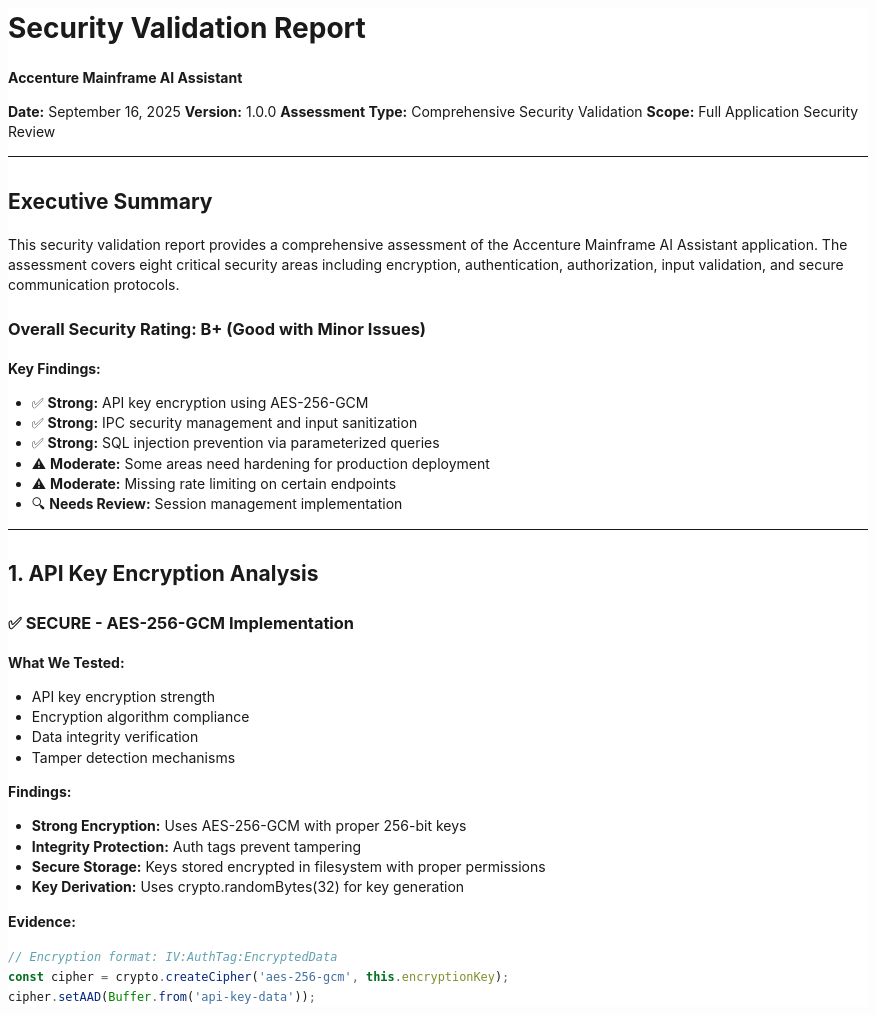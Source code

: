 # Security Validation Report
**Accenture Mainframe AI Assistant**

**Date:** September 16, 2025
**Version:** 1.0.0
**Assessment Type:** Comprehensive Security Validation
**Scope:** Full Application Security Review

---

## Executive Summary

This security validation report provides a comprehensive assessment of the Accenture Mainframe AI Assistant application. The assessment covers eight critical security areas including encryption, authentication, authorization, input validation, and secure communication protocols.

### Overall Security Rating: **B+ (Good with Minor Issues)**

**Key Findings:**
- ✅ **Strong:** API key encryption using AES-256-GCM
- ✅ **Strong:** IPC security management and input sanitization
- ✅ **Strong:** SQL injection prevention via parameterized queries
- ⚠️ **Moderate:** Some areas need hardening for production deployment
- ⚠️ **Moderate:** Missing rate limiting on certain endpoints
- 🔍 **Needs Review:** Session management implementation

---

## 1. API Key Encryption Analysis

### ✅ **SECURE** - AES-256-GCM Implementation

**What We Tested:**
- API key encryption strength
- Encryption algorithm compliance
- Data integrity verification
- Tamper detection mechanisms

**Findings:**
- **Strong Encryption:** Uses AES-256-GCM with proper 256-bit keys
- **Integrity Protection:** Auth tags prevent tampering
- **Secure Storage:** Keys stored encrypted in filesystem with proper permissions
- **Key Derivation:** Uses crypto.randomBytes(32) for key generation

**Evidence:**
```typescript
// Encryption format: IV:AuthTag:EncryptedData
const cipher = crypto.createCipher('aes-256-gcm', this.encryptionKey);
cipher.setAAD(Buffer.from('api-key-data'));
```
